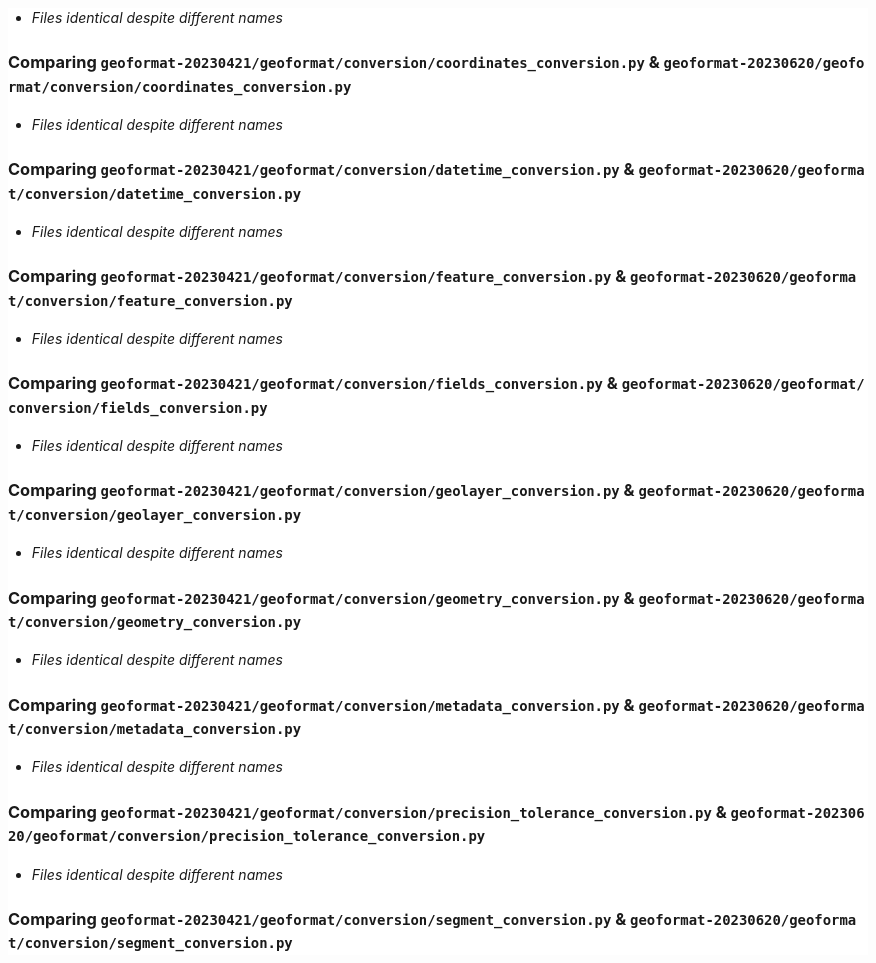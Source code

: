  * *Files identical despite different names*

### Comparing `geoformat-20230421/geoformat/conversion/coordinates_conversion.py` & `geoformat-20230620/geoformat/conversion/coordinates_conversion.py`

 * *Files identical despite different names*

### Comparing `geoformat-20230421/geoformat/conversion/datetime_conversion.py` & `geoformat-20230620/geoformat/conversion/datetime_conversion.py`

 * *Files identical despite different names*

### Comparing `geoformat-20230421/geoformat/conversion/feature_conversion.py` & `geoformat-20230620/geoformat/conversion/feature_conversion.py`

 * *Files identical despite different names*

### Comparing `geoformat-20230421/geoformat/conversion/fields_conversion.py` & `geoformat-20230620/geoformat/conversion/fields_conversion.py`

 * *Files identical despite different names*

### Comparing `geoformat-20230421/geoformat/conversion/geolayer_conversion.py` & `geoformat-20230620/geoformat/conversion/geolayer_conversion.py`

 * *Files identical despite different names*

### Comparing `geoformat-20230421/geoformat/conversion/geometry_conversion.py` & `geoformat-20230620/geoformat/conversion/geometry_conversion.py`

 * *Files identical despite different names*

### Comparing `geoformat-20230421/geoformat/conversion/metadata_conversion.py` & `geoformat-20230620/geoformat/conversion/metadata_conversion.py`

 * *Files identical despite different names*

### Comparing `geoformat-20230421/geoformat/conversion/precision_tolerance_conversion.py` & `geoformat-20230620/geoformat/conversion/precision_tolerance_conversion.py`

 * *Files identical despite different names*

### Comparing `geoformat-20230421/geoformat/conversion/segment_conversion.py` & `geoformat-20230620/geoformat/conversion/segment_conversion.py`
